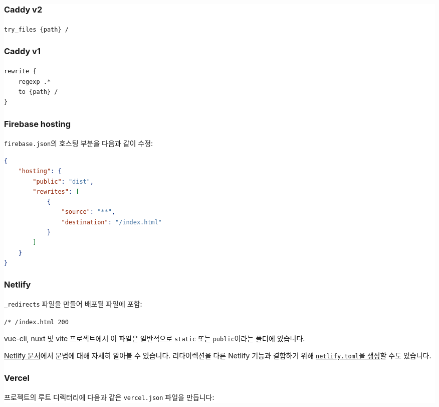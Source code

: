 ### Caddy v2[​](https://router.vuejs.kr/guide/essentials/history-mode.html#Caddy-v2)

```
try_files {path} /
```

### Caddy v1[​](https://router.vuejs.kr/guide/essentials/history-mode.html#Caddy-v1)

```
rewrite {
    regexp .*
    to {path} /
}
```

### Firebase hosting[​](https://router.vuejs.kr/guide/essentials/history-mode.html#Firebase-hosting)

`firebase.json`의 호스팅 부분을 다음과 같이 수정:

```json
{
    "hosting": {
        "public": "dist",
        "rewrites": [
            {
                "source": "**",
                "destination": "/index.html"
            }
        ]
    }
}
```

### Netlify[​](https://router.vuejs.kr/guide/essentials/history-mode.html#Netlify)

`_redirects` 파일을 만들어 배포될 파일에 포함:

```
/* /index.html 200
```

vue-cli, nuxt 및 vite 프로젝트에서 이 파일은 일반적으로 `static` 또는 `public`이라는 폴더에 있습니다.

[Netlify 문서](https://docs.netlify.com/routing/redirects/rewrites-proxies/#history-pushstate-and-single-page-apps)에서 문법에 대해 자세히 알아볼 수 있습니다. 리다이렉션을 다른 Netlify 기능과 결합하기 위해 [`netlify.toml`을 생성](https://docs.netlify.com/configure-builds/file-based-configuration/)할 수도 있습니다.

### Vercel[​](https://router.vuejs.kr/guide/essentials/history-mode.html#Vercel)

프로젝트의 루트 디렉터리에 다음과 같은 `vercel.json` 파일을 만듭니다:
